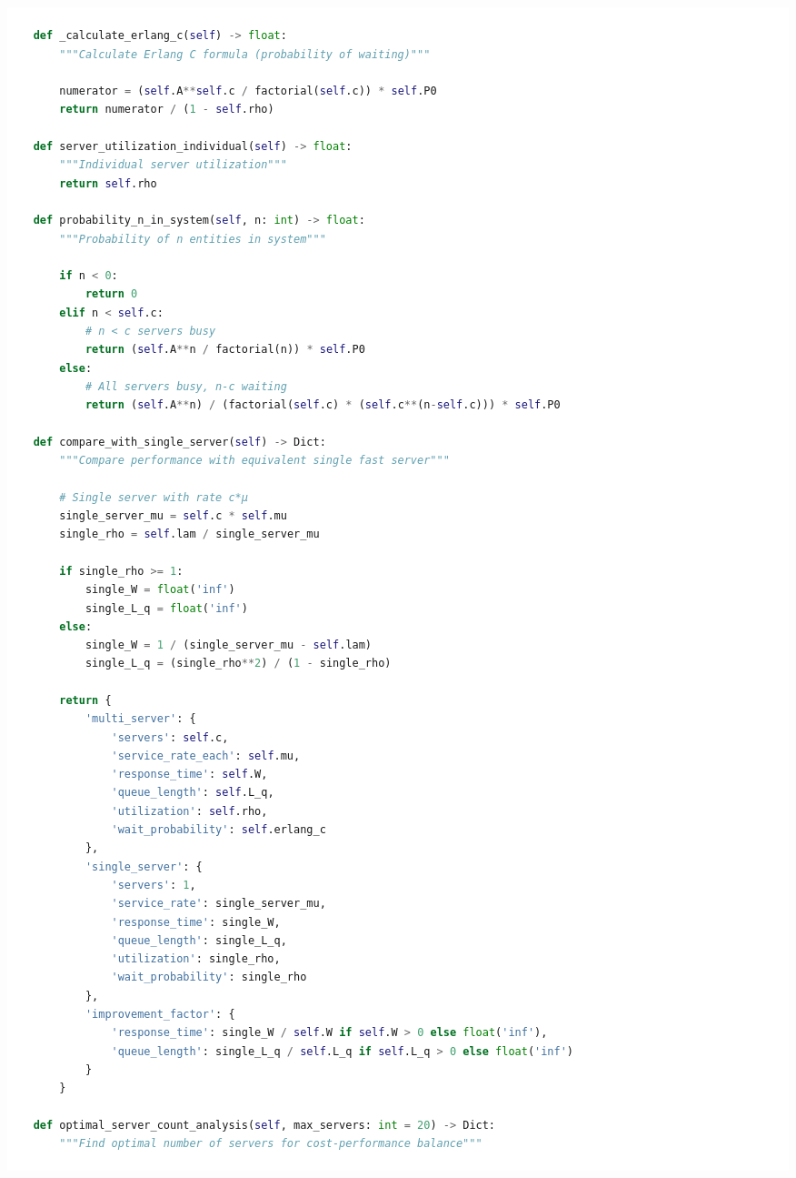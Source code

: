 ```python
    
    def _calculate_erlang_c(self) -> float:
        """Calculate Erlang C formula (probability of waiting)"""
        
        numerator = (self.A**self.c / factorial(self.c)) * self.P0
        return numerator / (1 - self.rho)
    
    def server_utilization_individual(self) -> float:
        """Individual server utilization"""
        return self.rho
    
    def probability_n_in_system(self, n: int) -> float:
        """Probability of n entities in system"""
        
        if n < 0:
            return 0
        elif n < self.c:
            # n < c servers busy
            return (self.A**n / factorial(n)) * self.P0
        else:
            # All servers busy, n-c waiting
            return (self.A**n) / (factorial(self.c) * (self.c**(n-self.c))) * self.P0
    
    def compare_with_single_server(self) -> Dict:
        """Compare performance with equivalent single fast server"""
        
        # Single server with rate c*μ
        single_server_mu = self.c * self.mu
        single_rho = self.lam / single_server_mu
        
        if single_rho >= 1:
            single_W = float('inf')
            single_L_q = float('inf')
        else:
            single_W = 1 / (single_server_mu - self.lam)
            single_L_q = (single_rho**2) / (1 - single_rho)
        
        return {
            'multi_server': {
                'servers': self.c,
                'service_rate_each': self.mu,
                'response_time': self.W,
                'queue_length': self.L_q,
                'utilization': self.rho,
                'wait_probability': self.erlang_c
            },
            'single_server': {
                'servers': 1,
                'service_rate': single_server_mu,
                'response_time': single_W,
                'queue_length': single_L_q,
                'utilization': single_rho,
                'wait_probability': single_rho
            },
            'improvement_factor': {
                'response_time': single_W / self.W if self.W > 0 else float('inf'),
                'queue_length': single_L_q / self.L_q if self.L_q > 0 else float('inf')
            }
        }
    
    def optimal_server_count_analysis(self, max_servers: int = 20) -> Dict:
        """Find optimal number of servers for cost-performance balance"""
        
```
